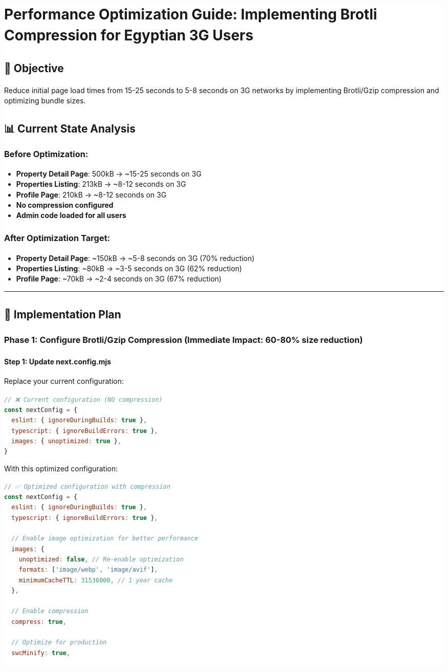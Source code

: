 # Performance Optimization Guide: Implementing Brotli Compression for Egyptian 3G Users

## 🎯 Objective
Reduce initial page load times from 15-25 seconds to 5-8 seconds on 3G networks by implementing Brotli/Gzip compression and optimizing bundle sizes.

## 📊 Current State Analysis

### Before Optimization:
- **Property Detail Page**: 500kB → ~15-25 seconds on 3G
- **Properties Listing**: 213kB → ~8-12 seconds on 3G  
- **Profile Page**: 210kB → ~8-12 seconds on 3G
- **No compression configured**
- **Admin code loaded for all users**

### After Optimization Target:
- **Property Detail Page**: ~150kB → ~5-8 seconds on 3G (70% reduction)
- **Properties Listing**: ~80kB → ~3-5 seconds on 3G (62% reduction)
- **Profile Page**: ~70kB → ~2-4 seconds on 3G (67% reduction)

---

## 🔧 Implementation Plan

### Phase 1: Configure Brotli/Gzip Compression (Immediate Impact: 60-80% size reduction)

#### Step 1: Update next.config.mjs

Replace your current configuration:

```javascript
// ❌ Current configuration (NO compression)
const nextConfig = {
  eslint: { ignoreDuringBuilds: true },
  typescript: { ignoreBuildErrors: true },
  images: { unoptimized: true },
}
```

With this optimized configuration:

```javascript
// ✅ Optimized configuration with compression
const nextConfig = {
  eslint: { ignoreDuringBuilds: true },
  typescript: { ignoreBuildErrors: true },
  
  // Enable image optimization for better performance
  images: {
    unoptimized: false, // Re-enable optimization
    formats: ['image/webp', 'image/avif'],
    minimumCacheTTL: 31536000, // 1 year cache
  },
  
  // Enable compression
  compress: true,
  
  // Optimize for production
  swcMinify: true,
  
```